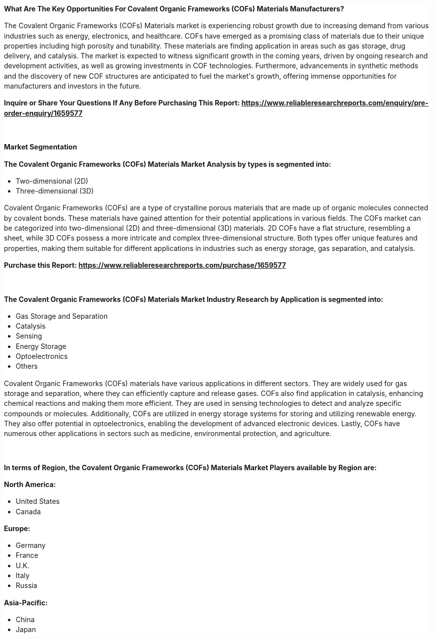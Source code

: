 <p><strong>What Are The Key Opportunities For Covalent Organic Frameworks (COFs) Materials Manufacturers?</strong></p>
<p><p>The Covalent Organic Frameworks (COFs) Materials market is experiencing robust growth due to increasing demand from various industries such as energy, electronics, and healthcare. COFs have emerged as a promising class of materials due to their unique properties including high porosity and tunability. These materials are finding application in areas such as gas storage, drug delivery, and catalysis. The market is expected to witness significant growth in the coming years, driven by ongoing research and development activities, as well as growing investments in COF technologies. Furthermore, advancements in synthetic methods and the discovery of new COF structures are anticipated to fuel the market's growth, offering immense opportunities for manufacturers and investors in the future.</p></p>
<p><strong>Inquire or Share Your Questions If Any Before Purchasing This Report: <a href="https://www.reliableresearchreports.com/enquiry/pre-order-enquiry/1659577">https://www.reliableresearchreports.com/enquiry/pre-order-enquiry/1659577</a></strong></p>
<p>&nbsp;</p>
<p><strong>Market Segmentation</strong></p>
<p><strong>The Covalent Organic Frameworks (COFs) Materials Market Analysis by types is segmented into:</strong></p>
<p><ul><li>Two-dimensional (2D)</li><li>Three-dimensional (3D)</li></ul></p>
<p><p>Covalent Organic Frameworks (COFs) are a type of crystalline porous materials that are made up of organic molecules connected by covalent bonds. These materials have gained attention for their potential applications in various fields. The COFs market can be categorized into two-dimensional (2D) and three-dimensional (3D) materials. 2D COFs have a flat structure, resembling a sheet, while 3D COFs possess a more intricate and complex three-dimensional structure. Both types offer unique features and properties, making them suitable for different applications in industries such as energy storage, gas separation, and catalysis.</p></p>
<p><strong>Purchase this Report:&nbsp;<a href="https://www.reliableresearchreports.com/purchase/1659577">https://www.reliableresearchreports.com/purchase/1659577</a></strong></p>
<p>&nbsp;</p>
<p><strong>The Covalent Organic Frameworks (COFs) Materials Market Industry Research by Application is segmented into:</strong></p>
<p><ul><li>Gas Storage and Separation</li><li>Catalysis</li><li>Sensing</li><li>Energy Storage</li><li>Optoelectronics</li><li>Others</li></ul></p>
<p><p>Covalent Organic Frameworks (COFs) materials have various applications in different sectors. They are widely used for gas storage and separation, where they can efficiently capture and release gases. COFs also find application in catalysis, enhancing chemical reactions and making them more efficient. They are used in sensing technologies to detect and analyze specific compounds or molecules. Additionally, COFs are utilized in energy storage systems for storing and utilizing renewable energy. They also offer potential in optoelectronics, enabling the development of advanced electronic devices. Lastly, COFs have numerous other applications in sectors such as medicine, environmental protection, and agriculture.</p></p>
<p>&nbsp;</p>
<p><strong>In terms of Region, the Covalent Organic Frameworks (COFs) Materials Market Players available by Region are:</strong></p>
<p>
    <p> <strong> North America: </strong>
        <ul>
            <li>United States</li>
            <li>Canada</li>
        </ul>
        </p> 
    <p> <strong> Europe: </strong>
        <ul>
            <li>Germany</li>
            <li>France</li>
            <li>U.K.</li>
            <li>Italy</li>
            <li>Russia</li>
        </ul>
        </p> 
    <p> <strong> Asia-Pacific: </strong>
        <ul>
            <li>China</li>
            <li>Japan</li>